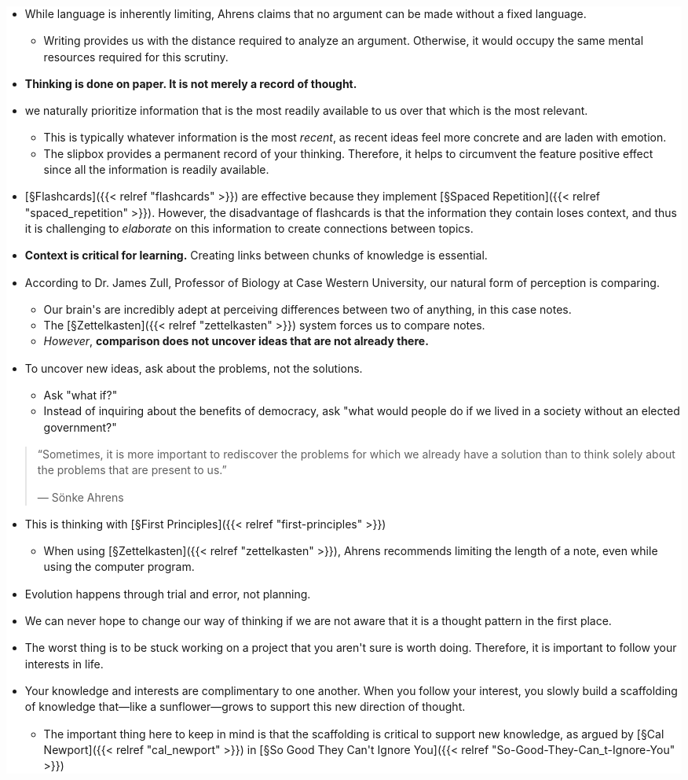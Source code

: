 -   While language is inherently limiting, Ahrens claims that no argument can be made without a fixed language.
    -   Writing provides us with the distance required to analyze an argument. Otherwise, it would occupy the same mental resources required for this scrutiny.
-   **Thinking is done on paper. It is not merely a record of thought.**

-   we naturally prioritize information that is the most readily available to us over that which is the most relevant.
    -   This is typically whatever information is the most _recent_, as recent ideas feel more concrete and are laden with emotion.
    -   The slipbox provides a permanent record of your thinking. Therefore, it helps to circumvent the feature positive effect since all the information is readily available.

-   [§Flashcards]({{< relref "flashcards" >}}) are effective because they implement [§Spaced Repetition]({{< relref "spaced_repetition" >}}). However, the disadvantage of flashcards is that the information they contain loses context, and thus it is challenging to _elaborate_ on this information to create connections between topics.

-   **Context is critical for learning.** Creating links between chunks of knowledge is essential.

-   According to Dr. James Zull, Professor of Biology at Case Western University, our natural form of perception is comparing.
    -   Our brain's are incredibly adept at perceiving differences between two of anything, in this case notes.
    -   The [§Zettelkasten]({{< relref "zettelkasten" >}}) system forces us to compare notes.
    -   _However_, **comparison does not uncover ideas that are not already there.**

-   To uncover new ideas, ask about the problems, not the solutions.
    -   Ask "what if?"
    -   Instead of inquiring about the benefits of democracy, ask "what would people do if we lived in a society without an elected government?"

> “Sometimes, it is more important to rediscover the problems for which we already have a solution than to think solely about the problems that are present to us.”
>
> — Sönke Ahrens

-   This is thinking with [§First Principles]({{< relref "first-principles" >}})
    -   When using [§Zettelkasten]({{< relref "zettelkasten" >}}), Ahrens recommends limiting the length of a note, even while using the computer program.

-   Evolution happens through trial and error, not planning.

-   We can never hope to change our way of thinking if we are not aware that it is a thought pattern in the first place.

-   The worst thing is to be stuck working on a project that you aren't sure is worth doing. Therefore, it is important to follow your interests in life.

-   Your knowledge and interests are complimentary to one another. When you follow your interest, you slowly build a scaffolding of knowledge that—like a sunflower—grows to support this new direction of thought.
    -   The important thing here to keep in mind is that the scaffolding is critical to support new knowledge, as argued by [§Cal Newport]({{< relref "cal_newport" >}}) in [§So Good They Can't Ignore You]({{< relref "So-Good-They-Can_t-Ignore-You" >}})

